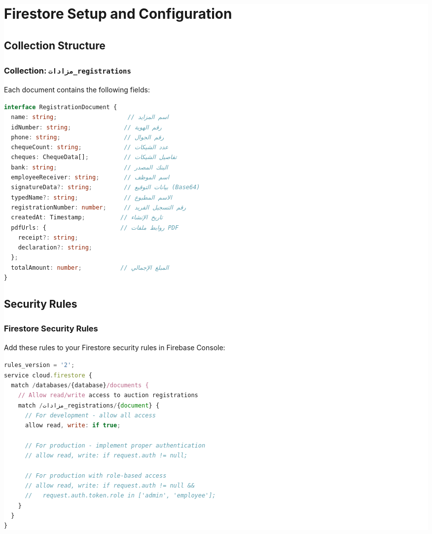 # Firestore Setup and Configuration

## Collection Structure

### Collection: `مزادات_registrations`

Each document contains the following fields:

```typescript
interface RegistrationDocument {
  name: string;                    // اسم المزايد
  idNumber: string;               // رقم الهوية
  phone: string;                  // رقم الجوال
  chequeCount: string;            // عدد الشيكات
  cheques: ChequeData[];          // تفاصيل الشيكات
  bank: string;                   // البنك المصدر
  employeeReceiver: string;       // اسم الموظف
  signatureData?: string;         // بيانات التوقيع (Base64)
  typedName?: string;             // الاسم المطبوع
  registrationNumber: number;     // رقم التسجيل الفريد
  createdAt: Timestamp;          // تاريخ الإنشاء
  pdfUrls: {                     // روابط ملفات PDF
    receipt?: string;
    declaration?: string;
  };
  totalAmount: number;           // المبلغ الإجمالي
}
```

## Security Rules

### Firestore Security Rules

Add these rules to your Firestore security rules in Firebase Console:

```javascript
rules_version = '2';
service cloud.firestore {
  match /databases/{database}/documents {
    // Allow read/write access to auction registrations
    match /مزادات_registrations/{document} {
      // For development - allow all access
      allow read, write: if true;
      
      // For production - implement proper authentication
      // allow read, write: if request.auth != null;
      
      // For production with role-based access
      // allow read, write: if request.auth != null && 
      //   request.auth.token.role in ['admin', 'employee'];
    }
  }
}
```
